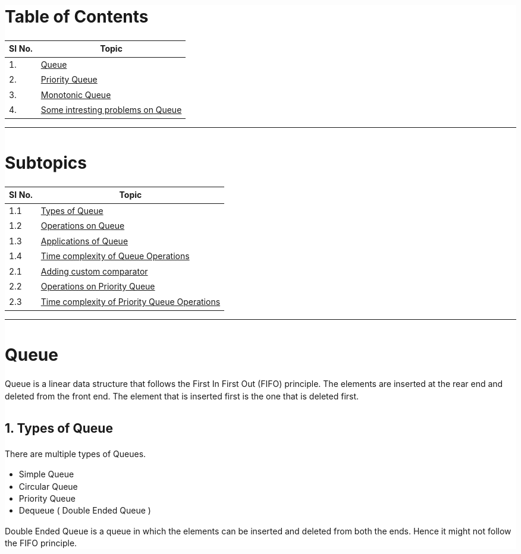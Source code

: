 # Table of Contents

| Sl No. | Topic                                                                   |
| ------ | ----------------------------------------------------------------------- |
| 1.     | [Queue](#queue)                                                         |
| 2.     | [Priority Queue](#priority-queue)                                       |
| 3.     | [Monotonic Queue](#monotonic-queue)                                       |
| 4.     | [Some intresting problems on Queue](#some-intresting-problems-on-queue) |

---

# Subtopics

| Sl No. | Topic                                                                                         |
| ------ | --------------------------------------------------------------------------------------------- |
| 1.1    | [Types of Queue](#1-types-of-queue)                                                           |
| 1.2    | [Operations on Queue](#2-operations-on-queue)                                                 |
| 1.3    | [Applications of Queue](#3-applications-of-queue)                                             |
| 1.4    | [Time complexity of Queue Operations](#time-complexity-of-queue-operations)                   |
| 2.1    | [Adding custom comparator](#1-adding-custom-comparator)                                       |
| 2.2    | [Operations on Priority Queue](#2-operations-on-priority-queue)                               |
| 2.3    | [Time complexity of Priority Queue Operations](#time-complexity-of-priority-queue-operations) |

---

# Queue

Queue is a linear data structure that follows the First In First Out (FIFO) principle. The elements are inserted at the rear end and deleted from the front end. The element that is inserted first is the one that is deleted first.

## 1. Types of Queue

There are multiple types of Queues.

- Simple Queue
- Circular Queue
- Priority Queue
- Dequeue ( Double Ended Queue )

Double Ended Queue is a queue in which the elements can be inserted and deleted from both the ends. Hence it might not follow the FIFO principle.
